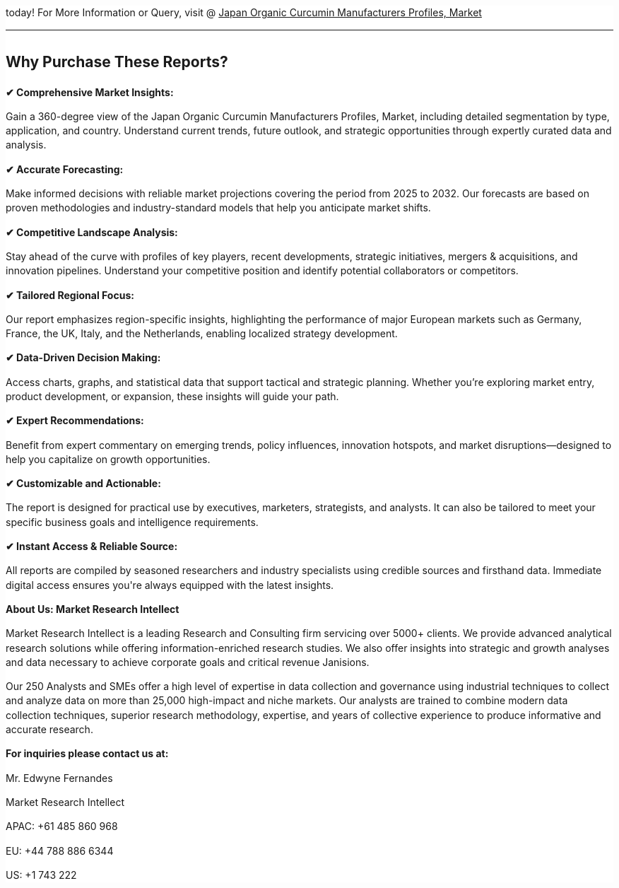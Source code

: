 today!</a> For More Information or Query, visit&nbsp;@</strong>&nbsp;</span><span class="font-[700]"><a href="https://www.marketresearchintellect.com/product/global-organic-curcumin-manufacturers-profiles-market/?utm_source=Linkedin&utm_medium=832" target="_blank" data-tracking-control-name="article-ssr-frontend-pulse_little-text-block" data-tracking-will-navigate="" data-test-link="">Japan Organic Curcumin Manufacturers Profiles, Market</a></span></p></blockquote><hr /><h2>Why Purchase These Reports?</h2><p><strong>✔ Comprehensive Market Insights:</strong></p><p>Gain a 360-degree view of the Japan Organic Curcumin Manufacturers Profiles, Market, including detailed segmentation by type, application, and country. Understand current trends, future outlook, and strategic opportunities through expertly curated data and analysis.</p><p><strong>✔ Accurate Forecasting:</strong></p><p>Make informed decisions with reliable market projections covering the period from 2025 to 2032. Our forecasts are based on proven methodologies and industry-standard models that help you anticipate market shifts.</p><p><strong>✔ Competitive Landscape Analysis:</strong></p><p>Stay ahead of the curve with profiles of key players, recent developments, strategic initiatives, mergers &amp; acquisitions, and innovation pipelines. Understand your competitive position and identify potential collaborators or competitors.</p><p><strong>✔ Tailored Regional Focus:</strong></p><p>Our report emphasizes region-specific insights, highlighting the performance of major European markets such as Germany, France, the UK, Italy, and the Netherlands, enabling localized strategy development.</p><p><strong>✔ Data-Driven Decision Making:</strong></p><p>Access charts, graphs, and statistical data that support tactical and strategic planning. Whether you&rsquo;re exploring market entry, product development, or expansion, these insights will guide your path.</p><p><strong>✔ Expert Recommendations:</strong></p><p>Benefit from expert commentary on emerging trends, policy influences, innovation hotspots, and market disruptions&mdash;designed to help you capitalize on growth opportunities.</p><p><strong>✔ Customizable and Actionable:</strong></p><p>The report is designed for practical use by executives, marketers, strategists, and analysts. It can also be tailored to meet your specific business goals and intelligence requirements.</p><p><strong>✔ Instant Access &amp; Reliable Source:</strong></p><p>All reports are compiled by seasoned researchers and industry specialists using credible sources and firsthand data. Immediate digital access ensures you're always equipped with the latest insights.</p><p><strong><span class="font-[700]">About Us: Market Research Intellect</span></strong></p><p><span class="">Market Research Intellect is a leading Research and Consulting firm servicing over 5000+ clients. We provide advanced analytical research solutions while offering information-enriched research studies.&nbsp;</span>We also offer insights into strategic and growth analyses and data necessary to achieve corporate goals and critical revenue Janisions.</p><p><span class="">Our 250 Analysts and SMEs offer a high level of expertise in data collection and governance using industrial techniques to collect and analyze data on more than 25,000 high-impact and niche markets. Our analysts are trained to combine modern data collection techniques, superior research methodology, expertise, and years of collective experience to produce informative and accurate research.</span></p><p><strong>For inquiries please contact us at:</strong></p><p>Mr. Edwyne Fernandes</p><p>Market Research Intellect</p><p>APAC: +61 485 860 968</p><p>EU: +44 788 886 6344</p><p>US: +1 743 222